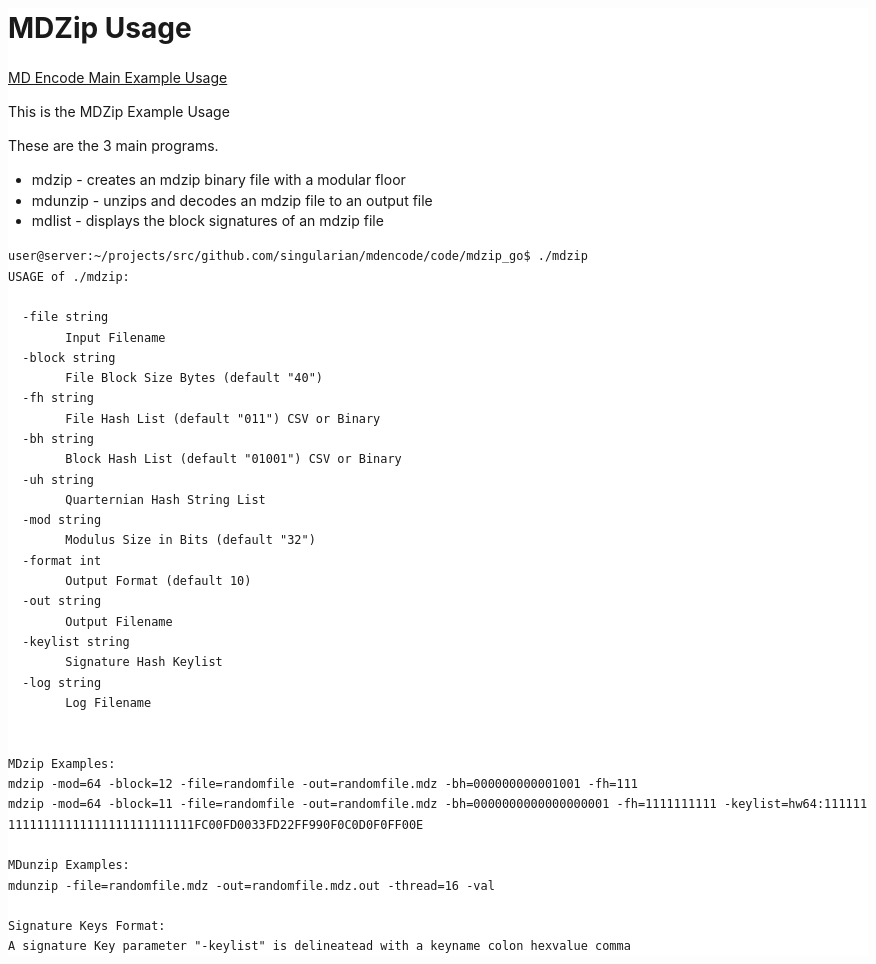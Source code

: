# MDZip Usage

[MD Encode Main Example Usage](https://github.com/singularian/mdencode/blob/master/docs/Usage.md)

This is the MDZip Example Usage

These are the 3 main programs.

- mdzip    - creates an mdzip binary file with a modular floor
- mdunzip  - unzips and decodes an mdzip file to an output file
- mdlist   - displays the block signatures of an mdzip file
                                                                                                    
```                                                                                                 
user@server:~/projects/src/github.com/singularian/mdencode/code/mdzip_go$ ./mdzip                     
USAGE of ./mdzip:                                                                                   
                                                                                                    
  -file string                                                                                      
        Input Filename                                                                              
  -block string                                                                                     
        File Block Size Bytes (default "40")                                                        
  -fh string                                                                                        
        File Hash List (default "011") CSV or Binary  
  -bh string                                                                                        
        Block Hash List (default "01001") CSV or Binary 
  -uh string
        Quarternian Hash String List
  -mod string                                                                                       
        Modulus Size in Bits (default "32")                                                         
  -format int                                                                                       
        Output Format (default 10)                                                                  
  -out string                                                                                       
        Output Filename                                                                             
  -keylist string
        Signature Hash Keylist
  -log string                                                                                       
        Log Filename  


MDzip Examples:
mdzip -mod=64 -block=12 -file=randomfile -out=randomfile.mdz -bh=000000000001001 -fh=111
mdzip -mod=64 -block=11 -file=randomfile -out=randomfile.mdz -bh=0000000000000000001 -fh=1111111111 -keylist=hw64:11111111111111111111111111111111FC00FD0033FD22FF990F0C0D0F0FF00E

MDunzip Examples:
mdunzip -file=randomfile.mdz -out=randomfile.mdz.out -thread=16 -val

Signature Keys Format:
A signature Key parameter "-keylist" is delineatead with a keyname colon hexvalue comma

```
